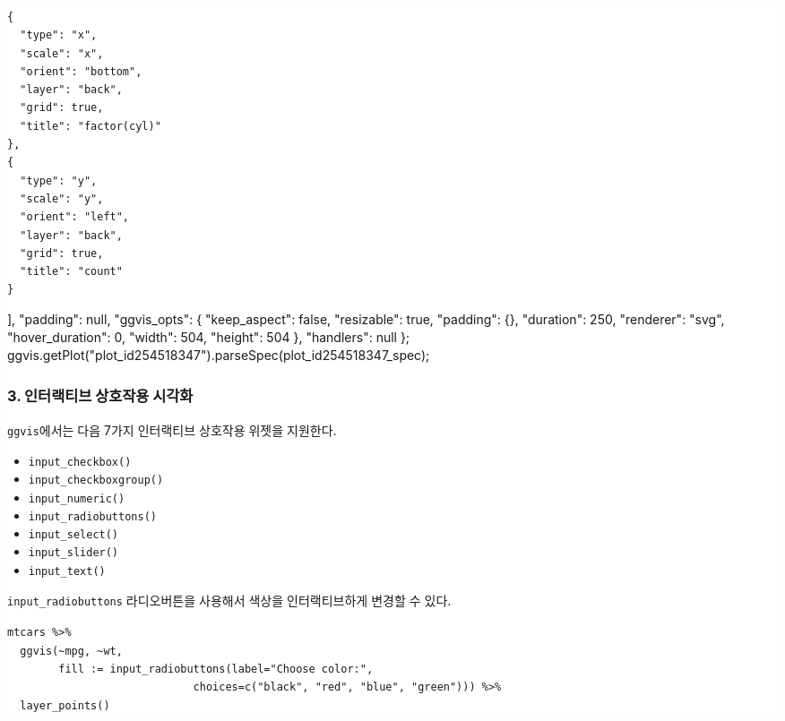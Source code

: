     {
      "type": "x",
      "scale": "x",
      "orient": "bottom",
      "layer": "back",
      "grid": true,
      "title": "factor(cyl)"
    },
    {
      "type": "y",
      "scale": "y",
      "orient": "left",
      "layer": "back",
      "grid": true,
      "title": "count"
    }
  ],
  "padding": null,
  "ggvis_opts": {
    "keep_aspect": false,
    "resizable": true,
    "padding": {},
    "duration": 250,
    "renderer": "svg",
    "hover_duration": 0,
    "width": 504,
    "height": 504
  },
  "handlers": null
};
ggvis.getPlot("plot_id254518347").parseSpec(plot_id254518347_spec);
</script>

### 3. 인터랙티브 상호작용 시각화

`ggvis`에서는 다음 7가지 인터랙티브 상호작용 위젯을 지원한다.

* `input_checkbox()`
* `input_checkboxgroup()`
* `input_numeric()`
* `input_radiobuttons()`
* `input_select()`
* `input_slider()`
* `input_text()`

`input_radiobuttons` 라디오버튼을 사용해서 색상을 인터랙티브하게 변경할 수 있다.


~~~{.r}
mtcars %>% 
  ggvis(~mpg, ~wt,
        fill := input_radiobuttons(label="Choose color:",
                             choices=c("black", "red", "blue", "green"))) %>% 
  layer_points()
~~~
